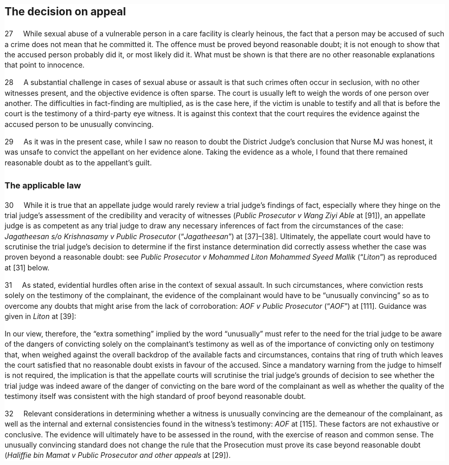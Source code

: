 ## The decision on appeal

27     While sexual abuse of a vulnerable person in a care facility is clearly heinous, the fact that a person may be accused of such a crime does not mean that he committed it. The offence must be proved beyond reasonable doubt; it is not enough to show that the accused person probably did it, or most likely did it. What must be shown is that there are no other reasonable explanations that point to innocence.

28     A substantial challenge in cases of sexual abuse or assault is that such crimes often occur in seclusion, with no other witnesses present, and the objective evidence is often sparse. The court is usually left to weigh the words of one person over another. The difficulties in fact-finding are multiplied, as is the case here, if the victim is unable to testify and all that is before the court is the testimony of a third-party eye witness. It is against this context that the court requires the evidence against the accused person to be unusually convincing.

29     As it was in the present case, while I saw no reason to doubt the District Judge’s conclusion that Nurse MJ was honest, it was unsafe to convict the appellant on her evidence alone. Taking the evidence as a whole, I found that there remained reasonable doubt as to the appellant’s guilt.

### The applicable law

30     While it is true that an appellate judge would rarely review a trial judge’s findings of fact, especially where they hinge on the trial judge’s assessment of the credibility and veracity of witnesses (_Public Prosecutor v Wang Ziyi Able_ at \[91\]), an appellate judge is as competent as any trial judge to draw any necessary inferences of fact from the circumstances of the case: _Jagatheesan s/o Krishnasamy v Public Prosecutor_ (“_Jagatheesan_”) at \[37\]–\[38\]. Ultimately, the appellate court would have to scrutinise the trial judge’s decision to determine if the first instance determination did correctly assess whether the case was proven beyond a reasonable doubt: see _Public Prosecutor v Mohammed Liton Mohammed Syeed Mallik_ (“_Liton_”) as reproduced at \[31\] below.

31     As stated, evidential hurdles often arise in the context of sexual assault. In such circumstances, where conviction rests solely on the testimony of the complainant, the evidence of the complainant would have to be “unusually convincing” so as to overcome any doubts that might arise from the lack of corroboration: _AOF v Public Prosecutor_ (“_AOF_”) at \[111\]. Guidance was given in _Liton_ at \[39\]:

In our view, therefore, the “extra something” implied by the word “unusually” must refer to the need for the trial judge to be aware of the dangers of convicting solely on the complainant’s testimony as well as of the importance of convicting only on testimony that, when weighed against the overall backdrop of the available facts and circumstances, contains that ring of truth which leaves the court satisfied that no reasonable doubt exists in favour of the accused. Since a mandatory warning from the judge to himself is not required, the implication is that the appellate courts will scrutinise the trial judge’s grounds of decision to see whether the trial judge was indeed aware of the danger of convicting on the bare word of the complainant as well as whether the quality of the testimony itself was consistent with the high standard of proof beyond reasonable doubt.

32     Relevant considerations in determining whether a witness is unusually convincing are the demeanour of the complainant, as well as the internal and external consistencies found in the witness’s testimony: _AOF_ at \[115\]. These factors are not exhaustive or conclusive. The evidence will ultimately have to be assessed in the round, with the exercise of reason and common sense. The unusually convincing standard does not change the rule that the Prosecution must prove its case beyond reasonable doubt (_Haliffie bin Mamat v Public Prosecutor and other appeals_ at \[29\]).
